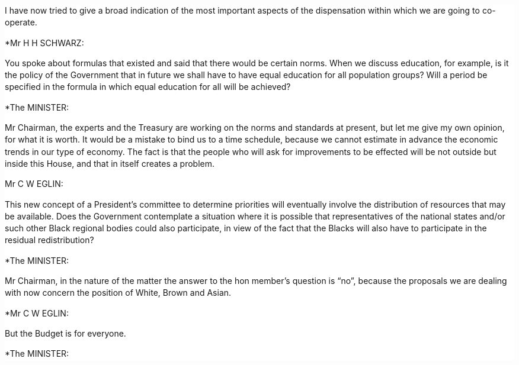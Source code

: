 <p>I have now tried to give a broad indication of the most important aspects of the dispensation within which we are going to co-operate.</p>

</speech>

<speech by="#schwarz">

<from>*Mr <person refersTo="hansard_za">H H SCHWARZ</person>:</from>

<p>You spoke about formulas that existed and said that there would be certain norms. When we discuss education, for example, is it the policy of the Government that in future we shall have to have equal education for all population groups? Will a period be specified in the formula in which equal education for all will be achieved?</p>

</speech>

<speech by="#minister">

<from>*The <person refersTo="hansard_za">MINISTER</person>:</from>

<p>Mr Chairman, the experts and the Treasury are working on the <span class="col_7323-7324" refersTo="page_0994"/>norms and standards at present, but let me give my own opinion, for what it is worth. It would be a mistake to bind us to a time schedule, because we cannot estimate in advance the economic trends in our type of economy. The fact is that the people who will ask for improvements to be effected will be not outside but inside this House, and that in itself creates a problem.</p>

</speech>

<speech by="#eglin">

<from>Mr <person refersTo="hansard_za">C W EGLIN</person>:</from>

<p>This new concept of a President&#x2019;s committee to determine priorities will eventually involve the distribution of resources that may be available. Does the Government contemplate a situation where it is possible that representatives of the national states and/or such other Black regional bodies could also participate, in view of the fact that the Blacks will also have to participate in the residual redistribution?</p>

</speech>

<speech by="#minister">

<from>*The <person refersTo="hansard_za">MINISTER</person>:</from>

<p>Mr Chairman, in the nature of the matter the answer to the hon member&#x2019;s question is &#x201C;no&#x201D;, because the proposals we are dealing with now concern the position of White, Brown and Asian.</p>

</speech>

<speech by="#eglin">

<from>*Mr <person refersTo="hansard_za">C W EGLIN</person>:</from>

<p>But the Budget is for everyone.</p>

</speech>

<speech by="#minister">

<from>*The <person refersTo="hansard_za">MINISTER</person>:</from>
